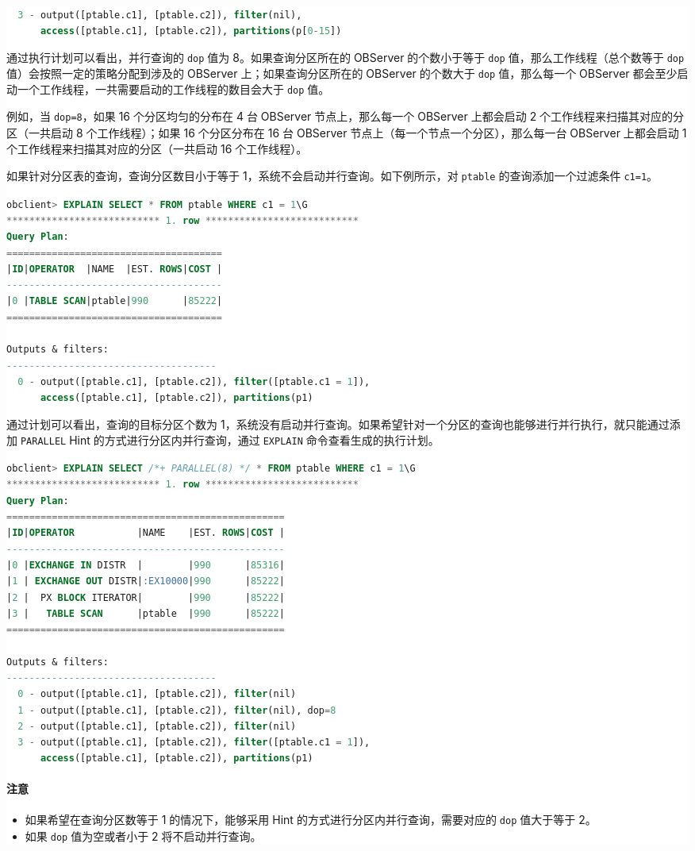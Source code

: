 ```sql
  3 - output([ptable.c1], [ptable.c2]), filter(nil),
      access([ptable.c1], [ptable.c2]), partitions(p[0-15])
```

通过执行计划可以看出，并行查询的 `dop` 值为 8。如果查询分区所在的 OBServer 的个数小于等于 `dop` 值，那么工作线程（总个数等于 `dop` 值）会按照一定的策略分配到涉及的 OBServer 上；如果查询分区所在的 OBServer 的个数大于 `dop` 值，那么每一个 OBServer 都会至少启动一个工作线程，一共需要启动的工作线程的数目会大于 `dop` 值。

例如，当 `dop=8`，如果 16 个分区均匀的分布在 4 台 OBServer 节点上，那么每一个 OBServer 上都会启动 2 个工作线程来扫描其对应的分区（一共启动 8 个工作线程）；如果 16 个分区分布在 16 台 OBServer 节点上（每一个节点一个分区），那么每一台 OBServer 上都会启动 1 个工作线程来扫描其对应的分区（一共启动 16 个工作线程）。

如果针对分区表的查询，查询分区数目小于等于 1，系统不会启动并行查询。如下例所示，对 `ptable` 的查询添加一个过滤条件 `c1=1`。

```sql
obclient> EXPLAIN SELECT * FROM ptable WHERE c1 = 1\G
*************************** 1. row ***************************
Query Plan:
======================================
|ID|OPERATOR  |NAME  |EST. ROWS|COST |
--------------------------------------
|0 |TABLE SCAN|ptable|990      |85222|
======================================

Outputs & filters:
-------------------------------------
  0 - output([ptable.c1], [ptable.c2]), filter([ptable.c1 = 1]),
      access([ptable.c1], [ptable.c2]), partitions(p1)
```

通过计划可以看出，查询的目标分区个数为 1，系统没有启动并行查询。如果希望针对一个分区的查询也能够进行并行执行，就只能通过添加 `PARALLEL` Hint 的方式进行分区内并行查询，通过 `EXPLAIN` 命令查看生成的执行计划。

```sql
obclient> EXPLAIN SELECT /*+ PARALLEL(8) */ * FROM ptable WHERE c1 = 1\G
*************************** 1. row ***************************
Query Plan:
=================================================
|ID|OPERATOR           |NAME    |EST. ROWS|COST |
-------------------------------------------------
|0 |EXCHANGE IN DISTR  |        |990      |85316|
|1 | EXCHANGE OUT DISTR|:EX10000|990      |85222|
|2 |  PX BLOCK ITERATOR|        |990      |85222|
|3 |   TABLE SCAN      |ptable  |990      |85222|
=================================================

Outputs & filters:
-------------------------------------
  0 - output([ptable.c1], [ptable.c2]), filter(nil)
  1 - output([ptable.c1], [ptable.c2]), filter(nil), dop=8
  2 - output([ptable.c1], [ptable.c2]), filter(nil)
  3 - output([ptable.c1], [ptable.c2]), filter([ptable.c1 = 1]),
      access([ptable.c1], [ptable.c2]), partitions(p1)
```

  <main id="notice" type='notice'>
    <h4>注意</h4>
    <ul>
    <li>如果希望在查询分区数等于 1 的情况下，能够采用 Hint 的方式进行分区内并行查询，需要对应的 <code>dop</code> 值大于等于 2。</li>
    <li>如果 <code>dop</code> 值为空或者小于 2 将不启动并行查询。</li>
    </ul>
  </main>
